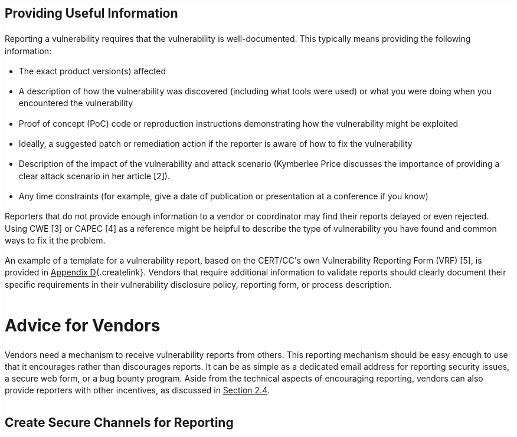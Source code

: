 ## Providing Useful Information

Reporting a vulnerability requires that the vulnerability is
well-documented. This typically means providing the following
information:

-   The exact product version(s) affected

-   A description of how the vulnerability was discovered (including
    what tools were used) or what you were doing when you encountered
    the vulnerability

-   Proof of concept (PoC) code or reproduction instructions
    demonstrating how the vulnerability might be exploited

-   Ideally, a suggested patch or remediation action if the reporter is
    aware of how to fix the vulnerability

-   Description of the impact of the vulnerability and attack scenario
    (Kymberlee Price discusses the importance of providing a clear
    attack scenario in her article \[2\]).

-   Any time constraints (for example, give a date of publication or
    presentation at a conference if you know)

Reporters that do not provide enough information to a vendor or
coordinator may find their reports delayed or even rejected. Using CWE
\[3\] or CAPEC \[4\] as a reference might be helpful to describe the
type of vulnerability you have found and common ways to fix it the
problem.

An example of a template for a vulnerability report, based on the
CERT/CC's own Vulnerability Reporting Form (VRF) \[5\], is provided
in [Appendix
D](/confluence/pages/createpage.action?spaceKey=CVD&title=Appendix+D+%E2%80%93+Sample+Vulnerability+Disclosure+Document&linkCreation=true&fromPageId=47677468){.createlink}.
Vendors that require additional information to validate reports should
clearly document their specific requirements in their vulnerability
disclosure policy, reporting form, or process description.

# Advice for Vendors

Vendors need a mechanism to receive vulnerability reports from others.
This reporting mechanism should be easy enough to use that it encourages
rather than discourages reports. It can be as simple as a dedicated
email address for reporting security issues, a secure web form, or a bug
bounty program. Aside from the technical aspects of encouraging
reporting, vendors can also provide reporters with other incentives, as
discussed
in [Section ](2.4.-Incentivize-Desired-Behavior_47677454.md)[2.4](2.4.-Incentivize-Desired-Behavior_47677454.md).

## Create Secure Channels for Reporting
